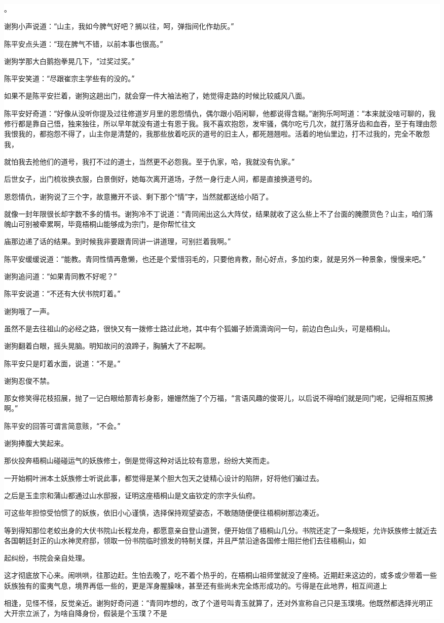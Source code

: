    。

   谢狗小声说道：“山主，我如今脾气好吧？搁以往，呵，弹指间化作劫灰。”

   陈平安点头道：“现在脾气不错，以前本事也很高。”

   谢狗学那大白鹅抱拳晃几下，“过奖过奖。”

   陈平安笑道：“尽跟崔宗主学些有的没的。”

   如果不是陈平安拦着，谢狗这趟出门，就会穿一件大袖法袍了，她觉得走路的时候比较威风八面。

   陈平安好奇道：“好像从没听你提及过往修道岁月里的恩怨情仇，偶尔跟小陌闲聊，他都说得含糊。”谢狗乐呵呵道：“本来就没啥可聊的，我修行都是靠自己悟，独来独往，所以早年就没有道士有恩于我。我不喜欢抱怨，发牢骚，偶尔吃亏几次，就打落牙齿和血吞，至于有理由怨我恨我的，都抱怨不得了，山主你是清楚的，我那些放着吃灰的道号的旧主人，都死翘翘啦。活着的地仙里边，打不过我的，完全不敢怨我，

   就怕我去抢他们的道号，我打不过的道士，当然更不必怨我。至于仇家，哈，我就没有仇家。”

   后世女子，出门梳妆换衣服，白景倒好，她每次离开道场，孑然一身行走人间，都是直接换道号的。

   恩怨情仇，谢狗说了三个字，故意撇开不谈、剩下那个“情”字，当然就都送给小陌了。

   就像一封年限很长却字数不多的情书。谢狗冷不丁说道：“青同闹出这么大阵仗，结果就收了这么些上不了台面的腌臜货色？山主，咱们落魄山可别被牵累啊，毕竟梧桐山能够成为宗门，是你帮忙往文

   庙那边递了话的结果。到时候我非要跟青同讲一讲道理，可别拦着我啊。”

   陈平安缓缓说道：“能教。青同性情再惫懒，也还是个爱惜羽毛的，只要他肯教，耐心好点，多加约束，就是另外一种景象，慢慢来吧。”

   谢狗追问道：“如果青同教不好呢？”

   陈平安说道：“不还有大伏书院盯着。”

   谢狗哦了一声。

   虽然不是去往祖山的必经之路，很快又有一拨修士路过此地，其中有个狐媚子娇滴滴询问一句，前边白色山头，可是梧桐山。

   谢狗翻着白眼，摇头晃脑。明知故问的浪蹄子，胸脯大了不起啊。

   陈平安只是盯着水面，说道：“不是。”

   谢狗忍俊不禁。

   那女修笑得花枝招展，抛了一记白眼给那青衫身影，姗姗然施了个万福，“言语风趣的俊哥儿，以后说不得咱们就是同门呢，记得相互照拂啊。”

   陈平安的回答可谓言简意赅，“不会。”

   谢狗捧腹大笑起来。

   那伙投奔梧桐山碰碰运气的妖族修士，倒是觉得这种对话比较有意思，纷纷大笑而走。

   一开始桐叶洲本土妖族修士听说此事，都觉得是某个胆大包天之徒精心设计的陷阱，好将他们骗过去。

   之后是玉圭宗和蒲山都通过山水邸报，证明这座梧桐山是文庙钦定的宗字头仙府。

   可这些年担惊受怕惯了的妖族，依旧小心谨慎，选择保持观望姿态，不敢随随便便往梧桐树那边凑近。

   等到得知那位老蛟出身的大伏书院山长程龙舟，都愿意亲自登山道贺，便开始信了梧桐山几分。书院还定了一条规矩，允许妖族修士就近去各国朝廷封正的山水神灵府邸，领取一份书院临时颁发的特制关牒，并且严禁沿途各国修士阻拦他们去往梧桐山，如

   起纠纷，书院会亲自处理。

   这才彻底放下心来。闹哄哄，往那边赶。生怕去晚了，吃不着个热乎的，在梧桐山祖师堂就没了座椅。近期赶来这边的，或多或少带着一些妖族独有的蛮夷气息，境界再低一些的，更是浑身腥臊味，甚至还有些尚未完全炼形成功的。亏得是在此地界，相互间道上

   相逢，见怪不怪，反觉亲近。谢狗好奇问道：“青同咋想的，改了个道号叫青玉就算了，还对外宣称自己只是玉璞境。他既然都选择光明正大开宗立派了，为啥自降身份，假装是个玉璞？不是
